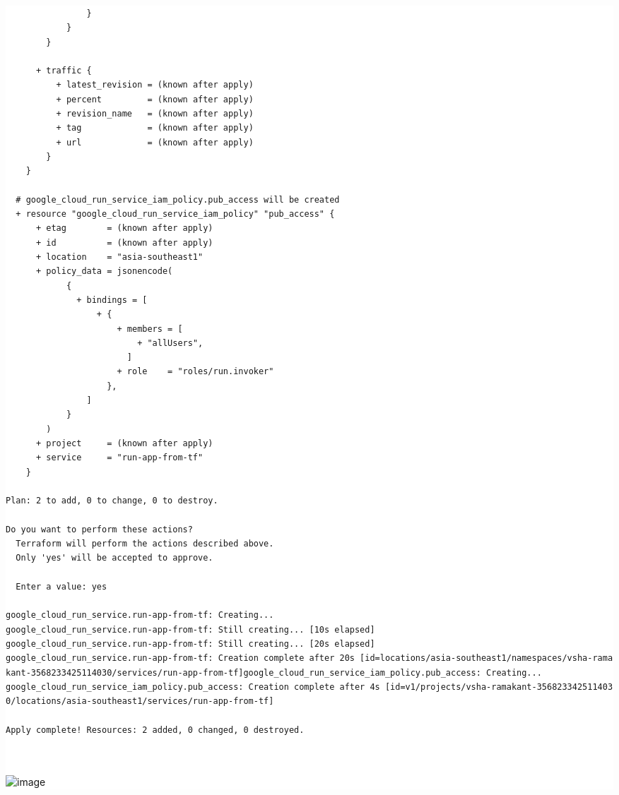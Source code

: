 ```
                }
            }
        }

      + traffic {
          + latest_revision = (known after apply)
          + percent         = (known after apply)
          + revision_name   = (known after apply)
          + tag             = (known after apply)
          + url             = (known after apply)
        }
    }

  # google_cloud_run_service_iam_policy.pub_access will be created
  + resource "google_cloud_run_service_iam_policy" "pub_access" {
      + etag        = (known after apply)
      + id          = (known after apply)
      + location    = "asia-southeast1"
      + policy_data = jsonencode(
            {
              + bindings = [
                  + {
                      + members = [
                          + "allUsers",
                        ]
                      + role    = "roles/run.invoker"
                    },
                ]
            }
        )
      + project     = (known after apply)
      + service     = "run-app-from-tf"
    }

Plan: 2 to add, 0 to change, 0 to destroy.

Do you want to perform these actions?
  Terraform will perform the actions described above.
  Only 'yes' will be accepted to approve.

  Enter a value: yes

google_cloud_run_service.run-app-from-tf: Creating...
google_cloud_run_service.run-app-from-tf: Still creating... [10s elapsed]
google_cloud_run_service.run-app-from-tf: Still creating... [20s elapsed]
google_cloud_run_service.run-app-from-tf: Creation complete after 20s [id=locations/asia-southeast1/namespaces/vsha-ramakant-3568233425114030/services/run-app-from-tf]google_cloud_run_service_iam_policy.pub_access: Creating...
google_cloud_run_service_iam_policy.pub_access: Creation complete after 4s [id=v1/projects/vsha-ramakant-3568233425114030/locations/asia-southeast1/services/run-app-from-tf]

Apply complete! Resources: 2 added, 0 changed, 0 destroyed.



```
![image](https://user-images.githubusercontent.com/53966749/202353707-f918c27b-82f2-4351-ab42-3e464f1dee1d.png)
